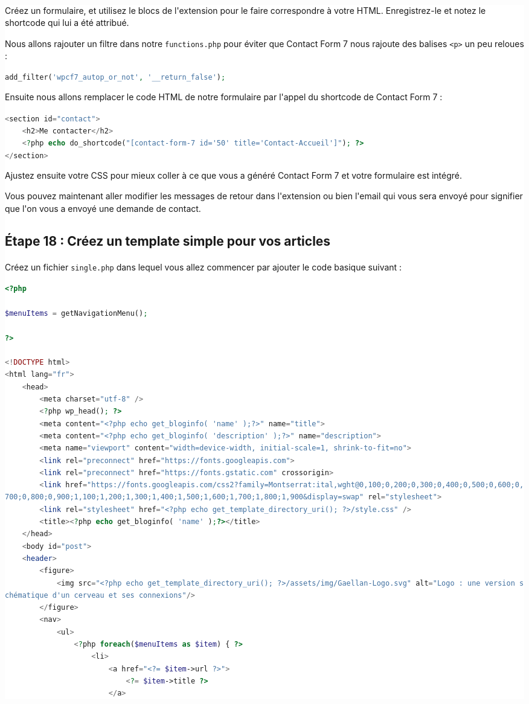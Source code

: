 Créez un formulaire, et utilisez le blocs de l'extension pour le faire correspondre à votre HTML. Enregistrez-le et notez le shortcode qui lui a été attribué.

Nous allons rajouter un filtre dans notre `functions.php` pour éviter que Contact Form 7 nous rajoute des balises `<p>` un peu reloues :

```php
add_filter('wpcf7_autop_or_not', '__return_false');
```

Ensuite nous allons remplacer le code HTML de notre formulaire par l'appel du shortcode de Contact Form 7 :

```php
<section id="contact">  
    <h2>Me contacter</h2>  
    <?php echo do_shortcode("[contact-form-7 id='50' title='Contact-Accueil']"); ?>  
</section>
```

Ajustez ensuite votre CSS pour mieux coller à ce que vous a généré Contact Form 7 et votre formulaire est intégré.

Vous pouvez maintenant aller modifier les messages de retour dans l'extension ou bien l'email qui vous sera envoyé pour signifier que l'on vous a envoyé une demande de contact.


## Étape 18 : Créez un template simple pour vos articles

Créez un fichier `single.php` dans lequel vous allez commencer par ajouter le code basique suivant :

```php
<?php

$menuItems = getNavigationMenu();

?>

<!DOCTYPE html>
<html lang="fr">
    <head>
        <meta charset="utf-8" />
        <?php wp_head(); ?>
        <meta content="<?php echo get_bloginfo( 'name' );?>" name="title">
        <meta content="<?php echo get_bloginfo( 'description' );?>" name="description">
        <meta name="viewport" content="width=device-width, initial-scale=1, shrink-to-fit=no">
        <link rel="preconnect" href="https://fonts.googleapis.com">
        <link rel="preconnect" href="https://fonts.gstatic.com" crossorigin>
        <link href="https://fonts.googleapis.com/css2?family=Montserrat:ital,wght@0,100;0,200;0,300;0,400;0,500;0,600;0,700;0,800;0,900;1,100;1,200;1,300;1,400;1,500;1,600;1,700;1,800;1,900&display=swap" rel="stylesheet">
        <link rel="stylesheet" href="<?php echo get_template_directory_uri(); ?>/style.css" />
        <title><?php echo get_bloginfo( 'name' );?></title>
    </head>
    <body id="post">
    <header>
        <figure>
            <img src="<?php echo get_template_directory_uri(); ?>/assets/img/Gaellan-Logo.svg" alt="Logo : une version schématique d'un cerveau et ses connexions"/>
        </figure>
        <nav>
            <ul>
                <?php foreach($menuItems as $item) { ?>
                    <li>
                        <a href="<?= $item->url ?>">
                            <?= $item->title ?>
                        </a>
```